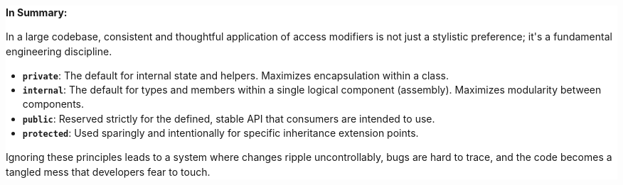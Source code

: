 **In Summary:**

In a large codebase, consistent and thoughtful application of access modifiers is not just a stylistic preference; it's a fundamental engineering discipline.

  * **`private`**: The default for internal state and helpers. Maximizes encapsulation within a class.
  * **`internal`**: The default for types and members within a single logical component (assembly). Maximizes modularity between components.
  * **`public`**: Reserved strictly for the defined, stable API that consumers are intended to use.
  * **`protected`**: Used sparingly and intentionally for specific inheritance extension points.

Ignoring these principles leads to a system where changes ripple uncontrollably, bugs are hard to trace, and the code becomes a tangled mess that developers fear to touch.